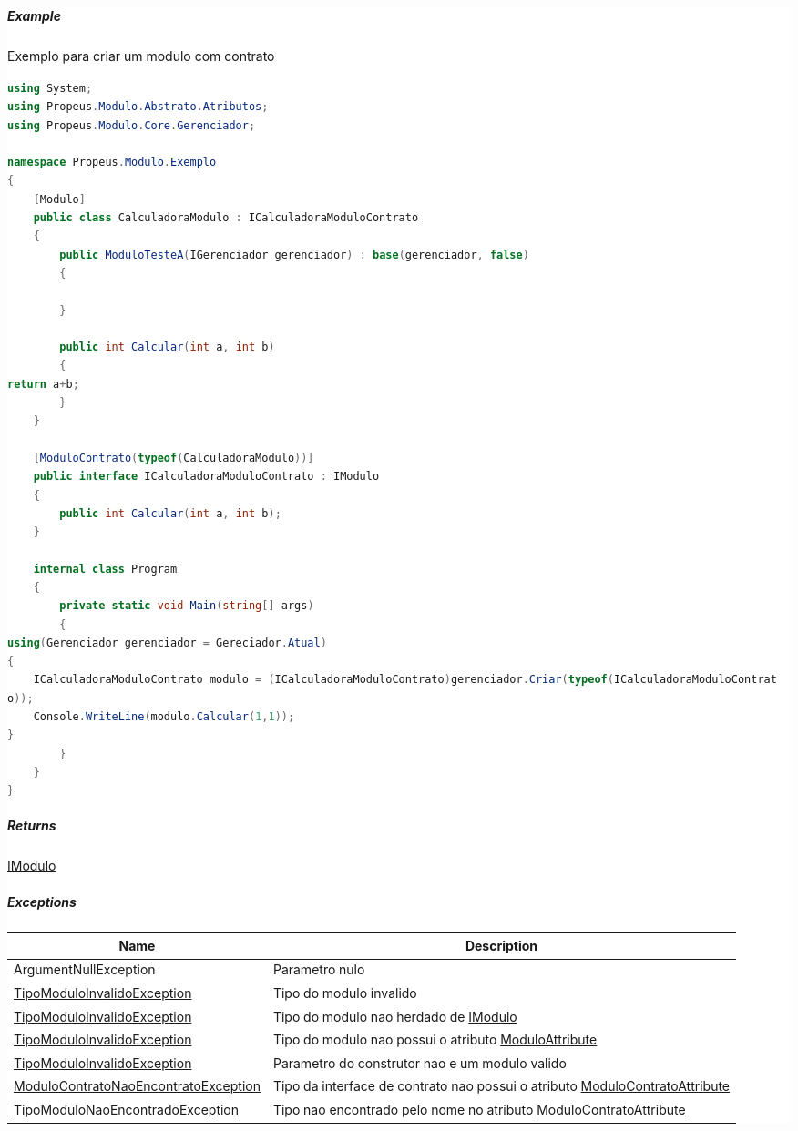 ##### Example
Exemplo para criar um modulo com contrato
```csharp
using System;
using Propeus.Modulo.Abstrato.Atributos;
using Propeus.Modulo.Core.Gerenciador;

namespace Propeus.Modulo.Exemplo
{
    [Modulo]
    public class CalculadoraModulo : ICalculadoraModuloContrato
    {
        public ModuloTesteA(IGerenciador gerenciador) : base(gerenciador, false)
        {

        }
        
        public int Calcular(int a, int b)
        {
return a+b;
        }
    }

    [ModuloContrato(typeof(CalculadoraModulo))]
    public interface ICalculadoraModuloContrato : IModulo
    {
        public int Calcular(int a, int b);
    }
    
    internal class Program
    {
        private static void Main(string[] args)
        {
using(Gerenciador gerenciador = Gereciador.Atual)
{
    ICalculadoraModuloContrato modulo = (ICalculadoraModuloContrato)gerenciador.Criar(typeof(ICalculadoraModuloContrato));
    Console.WriteLine(modulo.Calcular(1,1));
}
        }
    }
}

```

##### Returns
[IModulo](./propeusmoduloabstratointerfaces-IModulo.md)

##### Exceptions
| Name | Description |
| --- | --- |
| ArgumentNullException | Parametro nulo |
| [TipoModuloInvalidoException](./propeusmoduloabstratoexceptions-TipoModuloInvalidoException.md) | Tipo do modulo invalido |
| [TipoModuloInvalidoException](./propeusmoduloabstratoexceptions-TipoModuloInvalidoException.md) | Tipo do modulo nao herdado de [IModulo](./propeusmoduloabstratointerfaces-IModulo.md) |
| [TipoModuloInvalidoException](./propeusmoduloabstratoexceptions-TipoModuloInvalidoException.md) | Tipo do modulo nao possui o atributo [ModuloAttribute](./propeusmoduloabstratoatributos-ModuloAttribute.md) |
| [TipoModuloInvalidoException](./propeusmoduloabstratoexceptions-TipoModuloInvalidoException.md) | Parametro do construtor nao e um modulo valido |
| [ModuloContratoNaoEncontratoException](./propeusmoduloabstratoexceptions-ModuloContratoNaoEncontratoException.md) | Tipo da interface de contrato nao possui o atributo [ModuloContratoAttribute](./propeusmoduloabstratoatributos-ModuloContratoAttribute.md) |
| [TipoModuloNaoEncontradoException](./propeusmoduloabstratoexceptions-TipoModuloNaoEncontradoException.md) | Tipo nao encontrado pelo nome no atributo [ModuloContratoAttribute](./propeusmoduloabstratoatributos-ModuloContratoAttribute.md) |